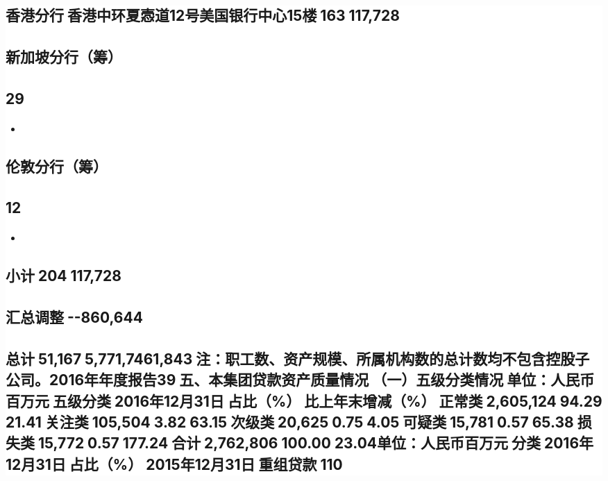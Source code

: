 香港分行
香港中环夏悫道12号美国银行中心15楼
163
117,728
-
新加坡分行（筹）
-
29
-
-
伦敦分行（筹）
-
12
-
-
小计
204
117,728
-
汇总调整
--860,644
-
总计
51,167
5,771,7461,843
注：职工数、资产规模、所属机构数的总计数均不包含控股子公司。2016年年度报告39
五、本集团贷款资产质量情况
（一）五级分类情况
单位：人民币百万元
五级分类
2016年12月31日
占比（%）
比上年末增减（%）
正常类
2,605,124
94.29
21.41
关注类
105,504
3.82
63.15
次级类
20,625
0.75
4.05
可疑类
15,781
0.57
65.38
损失类
15,772
0.57
177.24
合计
2,762,806
100.00
23.04单位：人民币百万元
分类
2016年12月31日
占比（%）
2015年12月31日
重组贷款
110
-